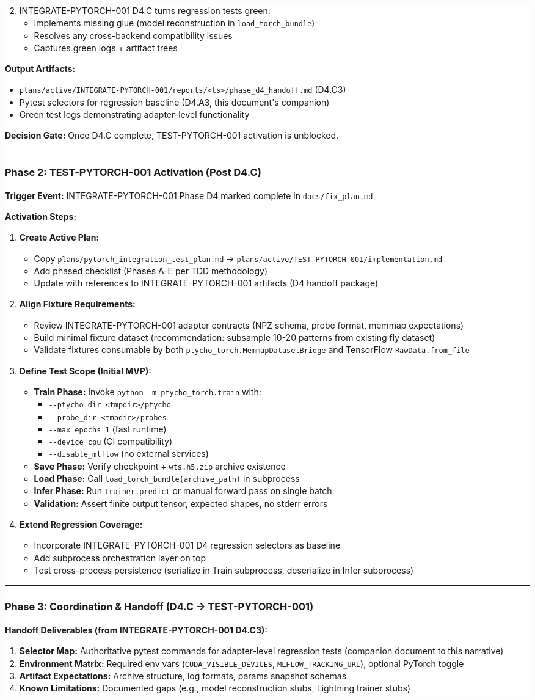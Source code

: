 2. INTEGRATE-PYTORCH-001 D4.C turns regression tests green:
   - Implements missing glue (model reconstruction in `load_torch_bundle`)
   - Resolves any cross-backend compatibility issues
   - Captures green logs + artifact trees

**Output Artifacts:**
- `plans/active/INTEGRATE-PYTORCH-001/reports/<ts>/phase_d4_handoff.md` (D4.C3)
- Pytest selectors for regression baseline (D4.A3, this document's companion)
- Green test logs demonstrating adapter-level functionality

**Decision Gate:** Once D4.C complete, TEST-PYTORCH-001 activation is unblocked.

---

### Phase 2: TEST-PYTORCH-001 Activation (Post D4.C)

**Trigger Event:** INTEGRATE-PYTORCH-001 Phase D4 marked complete in `docs/fix_plan.md`

**Activation Steps:**
1. **Create Active Plan:**
   - Copy `plans/pytorch_integration_test_plan.md` → `plans/active/TEST-PYTORCH-001/implementation.md`
   - Add phased checklist (Phases A-E per TDD methodology)
   - Update with references to INTEGRATE-PYTORCH-001 artifacts (D4 handoff package)

2. **Align Fixture Requirements:**
   - Review INTEGRATE-PYTORCH-001 adapter contracts (NPZ schema, probe format, memmap expectations)
   - Build minimal fixture dataset (recommendation: subsample 10-20 patterns from existing fly dataset)
   - Validate fixtures consumable by both `ptycho_torch.MemmapDatasetBridge` and TensorFlow `RawData.from_file`

3. **Define Test Scope (Initial MVP):**
   - **Train Phase:** Invoke `python -m ptycho_torch.train` with:
     - `--ptycho_dir <tmpdir>/ptycho`
     - `--probe_dir <tmpdir>/probes`
     - `--max_epochs 1` (fast runtime)
     - `--device cpu` (CI compatibility)
     - `--disable_mlflow` (no external services)
   - **Save Phase:** Verify checkpoint + `wts.h5.zip` archive existence
   - **Load Phase:** Call `load_torch_bundle(archive_path)` in subprocess
   - **Infer Phase:** Run `trainer.predict` or manual forward pass on single batch
   - **Validation:** Assert finite output tensor, expected shapes, no stderr errors

4. **Extend Regression Coverage:**
   - Incorporate INTEGRATE-PYTORCH-001 D4 regression selectors as baseline
   - Add subprocess orchestration layer on top
   - Test cross-process persistence (serialize in Train subprocess, deserialize in Infer subprocess)

---

### Phase 3: Coordination & Handoff (D4.C → TEST-PYTORCH-001)

**Handoff Deliverables (from INTEGRATE-PYTORCH-001 D4.C3):**
1. **Selector Map:** Authoritative pytest commands for adapter-level regression tests (companion document to this narrative)
2. **Environment Matrix:** Required env vars (`CUDA_VISIBLE_DEVICES`, `MLFLOW_TRACKING_URI`), optional PyTorch toggle
3. **Artifact Expectations:** Archive structure, log formats, params snapshot schemas
4. **Known Limitations:** Documented gaps (e.g., model reconstruction stubs, Lightning trainer stubs)
